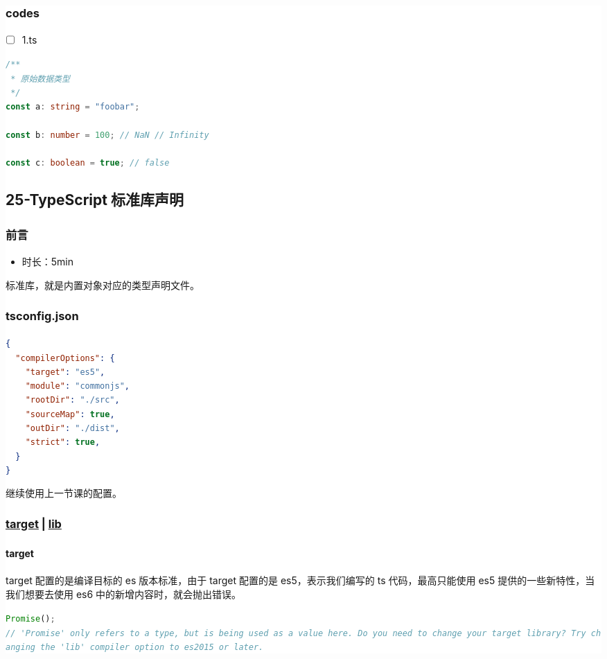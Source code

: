 ### codes

- [ ] 1.ts

```ts
/**
 * 原始数据类型
 */
const a: string = "foobar";

const b: number = 100; // NaN // Infinity

const c: boolean = true; // false
```

## 25-TypeScript 标准库声明

### 前言

- 时长：5min

标准库，就是内置对象对应的类型声明文件。

### tsconfig.json

```json
{
  "compilerOptions": {
    "target": "es5",
    "module": "commonjs",
    "rootDir": "./src",
    "sourceMap": true,
    "outDir": "./dist",
    "strict": true,
  }
}
```

继续使用上一节课的配置。

### [target](https://www.typescriptlang.org/tsconfig#target) | [lib](https://www.typescriptlang.org/tsconfig#lib)

#### target

target 配置的是编译目标的 es 版本标准，由于 target 配置的是 es5，表示我们编写的 ts 代码，最高只能使用 es5 提供的一些新特性，当我们想要去使用 es6 中的新增内容时，就会抛出错误。

```ts
Promise();
// 'Promise' only refers to a type, but is being used as a value here. Do you need to change your target library? Try changing the 'lib' compiler option to es2015 or later.
```


  [prop: string]: string;